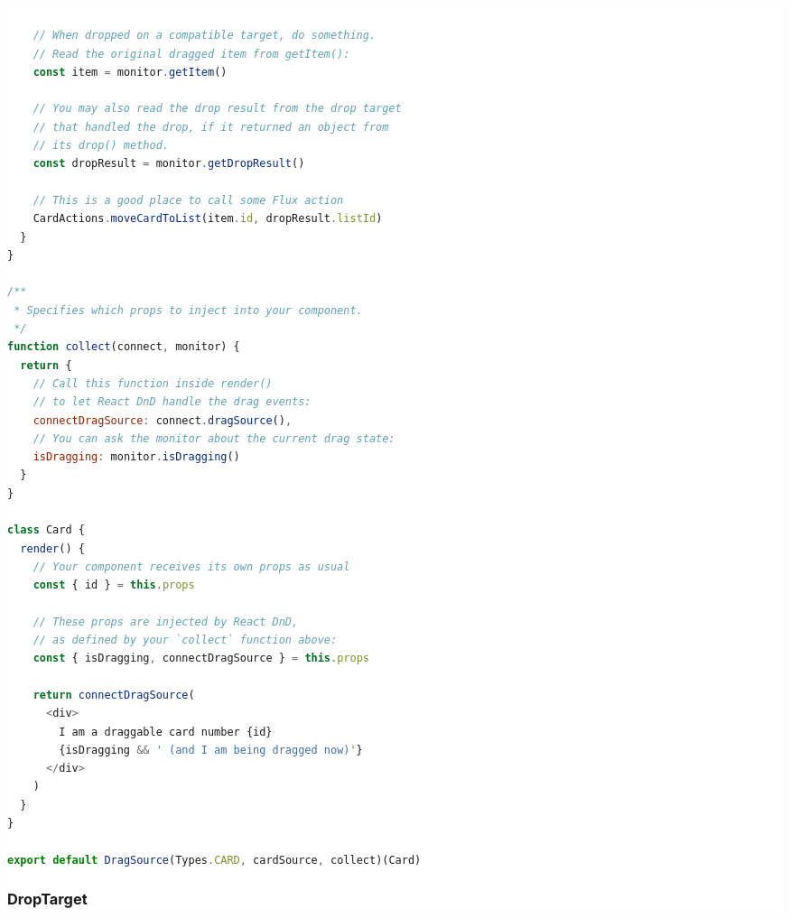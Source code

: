```js

    // When dropped on a compatible target, do something.
    // Read the original dragged item from getItem():
    const item = monitor.getItem()

    // You may also read the drop result from the drop target
    // that handled the drop, if it returned an object from
    // its drop() method.
    const dropResult = monitor.getDropResult()

    // This is a good place to call some Flux action
    CardActions.moveCardToList(item.id, dropResult.listId)
  }
}

/**
 * Specifies which props to inject into your component.
 */
function collect(connect, monitor) {
  return {
    // Call this function inside render()
    // to let React DnD handle the drag events:
    connectDragSource: connect.dragSource(),
    // You can ask the monitor about the current drag state:
    isDragging: monitor.isDragging()
  }
}

class Card {
  render() {
    // Your component receives its own props as usual
    const { id } = this.props

    // These props are injected by React DnD,
    // as defined by your `collect` function above:
    const { isDragging, connectDragSource } = this.props

    return connectDragSource(
      <div>
        I am a draggable card number {id}
        {isDragging && ' (and I am being dragged now)'}
      </div>
    )
  }
}

export default DragSource(Types.CARD, cardSource, collect)(Card)
```

### DropTarget
